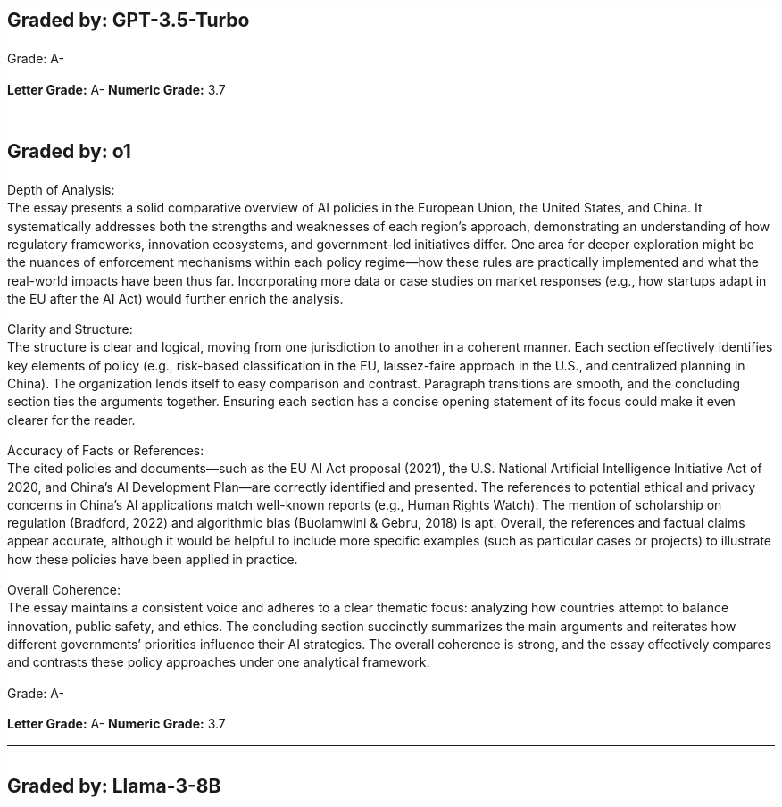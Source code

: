 ## Graded by: GPT-3.5-Turbo

Grade: A-

**Letter Grade:** A-
**Numeric Grade:** 3.7

---

## Graded by: o1

Depth of Analysis:  
The essay presents a solid comparative overview of AI policies in the European Union, the United States, and China. It systematically addresses both the strengths and weaknesses of each region’s approach, demonstrating an understanding of how regulatory frameworks, innovation ecosystems, and government-led initiatives differ. One area for deeper exploration might be the nuances of enforcement mechanisms within each policy regime—how these rules are practically implemented and what the real-world impacts have been thus far. Incorporating more data or case studies on market responses (e.g., how startups adapt in the EU after the AI Act) would further enrich the analysis.

Clarity and Structure:  
The structure is clear and logical, moving from one jurisdiction to another in a coherent manner. Each section effectively identifies key elements of policy (e.g., risk-based classification in the EU, laissez-faire approach in the U.S., and centralized planning in China). The organization lends itself to easy comparison and contrast. Paragraph transitions are smooth, and the concluding section ties the arguments together. Ensuring each section has a concise opening statement of its focus could make it even clearer for the reader.

Accuracy of Facts or References:  
The cited policies and documents—such as the EU AI Act proposal (2021), the U.S. National Artificial Intelligence Initiative Act of 2020, and China’s AI Development Plan—are correctly identified and presented. The references to potential ethical and privacy concerns in China’s AI applications match well-known reports (e.g., Human Rights Watch). The mention of scholarship on regulation (Bradford, 2022) and algorithmic bias (Buolamwini & Gebru, 2018) is apt. Overall, the references and factual claims appear accurate, although it would be helpful to include more specific examples (such as particular cases or projects) to illustrate how these policies have been applied in practice.

Overall Coherence:  
The essay maintains a consistent voice and adheres to a clear thematic focus: analyzing how countries attempt to balance innovation, public safety, and ethics. The concluding section succinctly summarizes the main arguments and reiterates how different governments’ priorities influence their AI strategies. The overall coherence is strong, and the essay effectively compares and contrasts these policy approaches under one analytical framework.

Grade: A-

**Letter Grade:** A-
**Numeric Grade:** 3.7

---

## Graded by: Llama-3-8B
